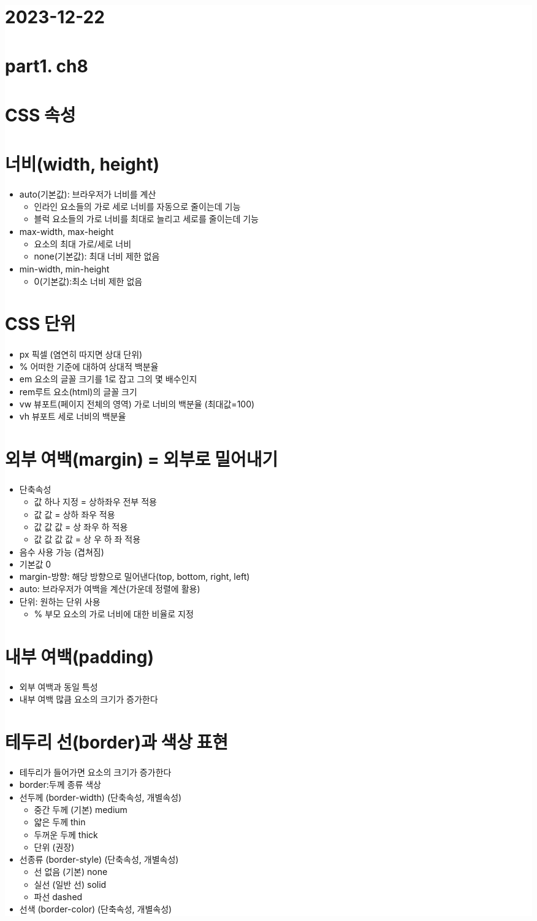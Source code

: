 # 2023-12-22
# part1. ch8
# CSS 속성

# 너비(width, height)

- auto(기본값): 브라우저가 너비를 계산
  - 인라인 요소들의 가로 세로 너비를 자동으로 줄이는데 기능
  - 블럭 요소들의 가로 너비를 최대로 늘리고 세로를 줄이는데 기능
- max-width, max-height
  - 요소의 최대 가로/세로 너비
  - none(기본값): 최대 너비 제한 없음
- min-width, min-height
    - 0(기본값):최소 너비 제한 없음

# CSS 단위
- px 픽셀 (염연히 따지면 상대 단위)
- %  어떠한 기준에 대하여 상대적 백분율
- em 요소의 글꼴 크기를 1로 잡고 그의 몇 배수인지
- rem루트 요소(html)의 글꼴 크기 
- vw 뷰포트(페이지 전체의 영역) 가로 너비의 백분율 (최대값=100)
- vh 뷰포트 세로 너비의 백분율
 
# 외부 여백(margin) = 외부로 밀어내기
  - 단축속성
    - 값 하나 지정 = 상하좌우 전부 적용
    - 값 값 = 상하 좌우 적용
    - 값 값 값 = 상 좌우 하 적용
    - 값 값 값 값 = 상 우 하 좌 적용
  - 음수 사용 가능 (겹쳐짐)
  - 기본값 0
  - margin-방향: 해당 방향으로 밀어낸다(top, bottom, right, left)
  - auto: 브라우저가 여백을 계산(가운데 정렬에 활용)
  - 단위: 원하는 단위 사용
    - % 부모 요소의 가로 너비에 대한 비율로 지정

# 내부 여백(padding)
- 외부 여백과 동일 특성
- 내부 여백 많큼 요소의 크기가 증가한다

# 테두리 선(border)과 색상 표현
- 테두리가 들어가면 요소의 크기가 증가한다
- border:두께 종류 색상
- 선두께 (border-width) (단축속성, 개별속성)
  - 중간 두께 (기본) medium
  - 얇은 두께 thin
  - 두꺼운 두께 thick
  - 단위 (권장)
- 선종류 (border-style) (단축속성, 개별속성)
  - 선 없음 (기본) none
  - 실선 (일반 선) solid
  - 파선 dashed
- 선색 (border-color) (단축속성, 개별속성)